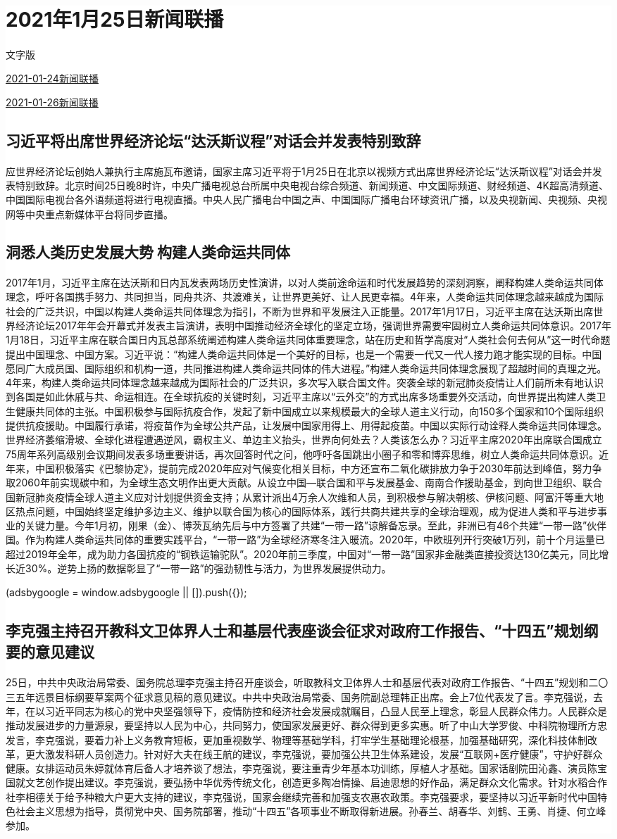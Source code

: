 







# 2021年1月25日新闻联播
 文字版








[2021-01-24新闻联播](/xinwenlianbo/20210124)


[2021-01-26新闻联播](/xinwenlianbo/20210126)





## 习近平将出席世界经济论坛“达沃斯议程”对话会并发表特别致辞


应世界经济论坛创始人兼执行主席施瓦布邀请，国家主席习近平将于1月25日在北京以视频方式出席世界经济论坛“达沃斯议程”对话会并发表特别致辞。北京时间25日晚8时许，中央广播电视总台所属中央电视台综合频道、新闻频道、中文国际频道、财经频道、4K超高清频道、中国国际电视台各外语频道将进行电视直播。中央人民广播电台中国之声、中国国际广播电台环球资讯广播，以及央视新闻、央视频、央视网等中央重点新媒体平台将同步直播。


## 洞悉人类历史发展大势 构建人类命运共同体


2017年1月，习近平主席在达沃斯和日内瓦发表两场历史性演讲，以对人类前途命运和时代发展趋势的深刻洞察，阐释构建人类命运共同体理念，呼吁各国携手努力、共同担当，同舟共济、共渡难关，让世界更美好、让人民更幸福。4年来，人类命运共同体理念越来越成为国际社会的广泛共识，中国以构建人类命运共同体理念为指引，不断为世界和平发展注入正能量。2017年1月17日，习近平主席在达沃斯出席世界经济论坛2017年年会开幕式并发表主旨演讲，表明中国推动经济全球化的坚定立场，强调世界需要牢固树立人类命运共同体意识。2017年1月18日，习近平主席在联合国日内瓦总部系统阐述构建人类命运共同体重要理念，站在历史和哲学高度对“人类社会何去何从”这一时代命题提出中国理念、中国方案。习近平说：“构建人类命运共同体是一个美好的目标，也是一个需要一代又一代人接力跑才能实现的目标。中国愿同广大成员国、国际组织和机构一道，共同推进构建人类命运共同体的伟大进程。”构建人类命运共同体理念展现了超越时间的真理之光。4年来，构建人类命运共同体理念越来越成为国际社会的广泛共识，多次写入联合国文件。突袭全球的新冠肺炎疫情让人们前所未有地认识到各国是如此休戚与共、命运相连。在全球抗疫的关键时刻，习近平主席以“云外交”的方式出席多场重要外交活动，向世界提出构建人类卫生健康共同体的主张。中国积极参与国际抗疫合作，发起了新中国成立以来规模最大的全球人道主义行动，向150多个国家和10个国际组织提供抗疫援助。中国履行承诺，将疫苗作为全球公共产品，让发展中国家用得上、用得起疫苗。中国以实际行动诠释人类命运共同体理念。世界经济萎缩滑坡、全球化进程遭遇逆风，霸权主义、单边主义抬头，世界向何处去？人类该怎么办？习近平主席2020年出席联合国成立75周年系列高级别会议期间发表多场重要讲话，再次回答时代之问，他呼吁各国跳出小圈子和零和博弈思维，树立人类命运共同体意识。近年来，中国积极落实《巴黎协定》，提前完成2020年应对气候变化相关目标，中方还宣布二氧化碳排放力争于2030年前达到峰值，努力争取2060年前实现碳中和，为全球生态文明作出更大贡献。从设立中国—联合国和平与发展基金、南南合作援助基金，到向世卫组织、联合国新冠肺炎疫情全球人道主义应对计划提供资金支持；从累计派出4万余人次维和人员，到积极参与解决朝核、伊核问题、阿富汗等重大地区热点问题，中国始终坚定维护多边主义、维护以联合国为核心的国际体系，践行共商共建共享的全球治理观，成为促进人类和平与进步事业的关键力量。今年1月初，刚果（金）、博茨瓦纳先后与中方签署了共建“一带一路”谅解备忘录。至此，非洲已有46个共建“一带一路”伙伴国。作为构建人类命运共同体的重要实践平台，“一带一路”为全球经济寒冬注入暖流。2020年，中欧班列开行突破1万列，前十个月运量已超过2019年全年，成为助力各国抗疫的“钢铁运输驼队”。2020年前三季度，中国对“一带一路”国家非金融类直接投资达130亿美元，同比增长近30%。逆势上扬的数据彰显了“一带一路”的强劲韧性与活力，为世界发展提供动力。





 (adsbygoogle = window.adsbygoogle || []).push({});

 
## 李克强主持召开教科文卫体界人士和基层代表座谈会征求对政府工作报告、“十四五”规划纲要的意见建议


25日，中共中央政治局常委、国务院总理李克强主持召开座谈会，听取教科文卫体界人士和基层代表对政府工作报告、“十四五”规划和二〇三五年远景目标纲要草案两个征求意见稿的意见建议。中共中央政治局常委、国务院副总理韩正出席。会上7位代表发了言。李克强说，去年，在以习近平同志为核心的党中央坚强领导下，疫情防控和经济社会发展成就瞩目，凸显人民至上理念，彰显人民群众伟力。人民群众是推动发展进步的力量源泉，要坚持以人民为中心，共同努力，使国家发展更好、群众得到更多实惠。听了中山大学罗俊、中科院物理所方忠发言，李克强说，要着力补上义务教育短板，更加重视数学、物理等基础学科，打牢学生基础理论根基，加强基础研究，深化科技体制改革，更大激发科研人员创造力。针对好大夫在线王航的建议，李克强说，要加强公共卫生体系建设，发展“互联网+医疗健康”，守护好群众健康。女排运动员朱婷就体育后备人才培养谈了想法，李克强说，要注重青少年基本功训练，厚植人才基础。国家话剧院田沁鑫、演员陈宝国就文艺创作提出建议。李克强说，要弘扬中华优秀传统文化，创造更多陶冶情操、启迪思想的好作品，满足群众文化需求。针对水稻合作社李相德关于给予种粮大户更大支持的建议，李克强说，国家会继续完善和加强支农惠农政策。李克强要求，要坚持以习近平新时代中国特色社会主义思想为指导，贯彻党中央、国务院部署，推动“十四五”各项事业不断取得新进展。孙春兰、胡春华、刘鹤、王勇、肖捷、何立峰参加。
